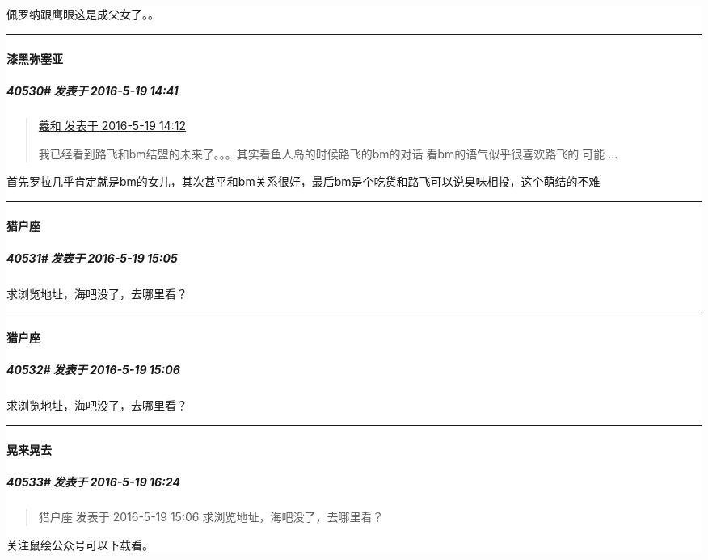 

佩罗纳跟鹰眼这是成父女了。。







-----

####  漆黑弥塞亚  
##### 40530#       发表于 2016-5-19 14:41



<blockquote><a href="httphttps://bbs.saraba1st.com/2b/forum.php?mod=redirect&amp;goto=findpost&amp;pid=32471133&amp;ptid=98922" target="_blank">羲和 发表于 2016-5-19 14:12</a>

我已经看到路飞和bm结盟的未来了。。。其实看鱼人岛的时候路飞的bm的对话 看bm的语气似乎很喜欢路飞的 可能 ...</blockquote>
首先罗拉几乎肯定就是bm的女儿，其次甚平和bm关系很好，最后bm是个吃货和路飞可以说臭味相投，这个萌结的不难







-----

####  猎户座  
##### 40531#       发表于 2016-5-19 15:05




求浏览地址，海吧没了，去哪里看？







-----

####  猎户座  
##### 40532#       发表于 2016-5-19 15:06




求浏览地址，海吧没了，去哪里看？







-----

####  晃来晃去  
##### 40533#       发表于 2016-5-19 16:24



<blockquote>猎户座 发表于 2016-5-19 15:06
求浏览地址，海吧没了，去哪里看？</blockquote>
关注鼠绘公众号可以下载看。
